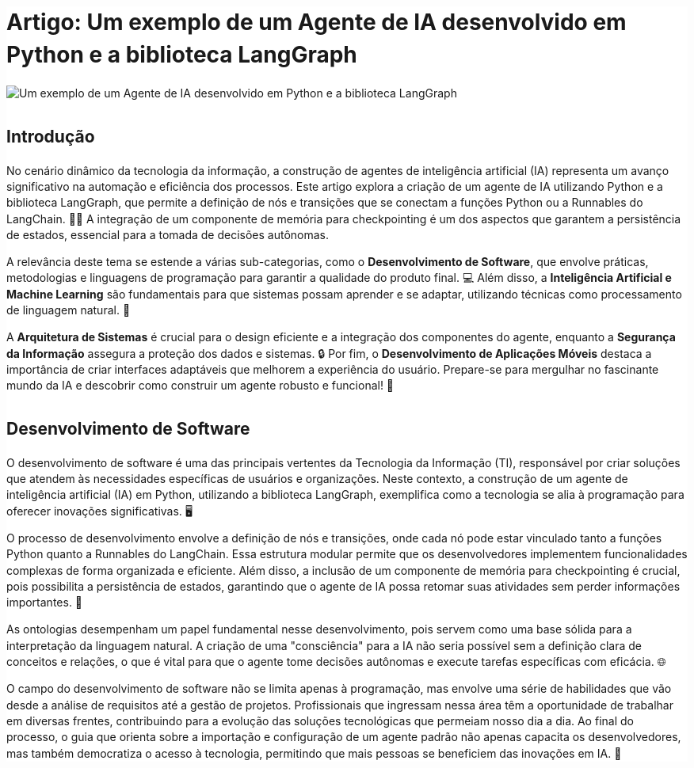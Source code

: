 # Artigo: Um exemplo de um Agente de IA desenvolvido em Python e a biblioteca LangGraph

![Um exemplo de um Agente de IA desenvolvido em Python e a biblioteca LangGraph](https://www.deeplearningbook.com.br/wp-content/uploads/2018/03/back-1024x852.png)

## Introdução

No cenário dinâmico da tecnologia da informação, a construção de agentes de inteligência artificial (IA) representa um avanço significativo na automação e eficiência dos processos. Este artigo explora a criação de um agente de IA utilizando Python e a biblioteca LangGraph, que permite a definição de nós e transições que se conectam a funções Python ou a Runnables do LangChain. 🐍✨ A integração de um componente de memória para checkpointing é um dos aspectos que garantem a persistência de estados, essencial para a tomada de decisões autônomas.

A relevância deste tema se estende a várias sub-categorias, como o **Desenvolvimento de Software**, que envolve práticas, metodologias e linguagens de programação para garantir a qualidade do produto final. 💻 Além disso, a **Inteligência Artificial e Machine Learning** são fundamentais para que sistemas possam aprender e se adaptar, utilizando técnicas como processamento de linguagem natural. 🤖

A **Arquitetura de Sistemas** é crucial para o design eficiente e a integração dos componentes do agente, enquanto a **Segurança da Informação** assegura a proteção dos dados e sistemas. 🔒 Por fim, o **Desenvolvimento de Aplicações Móveis** destaca a importância de criar interfaces adaptáveis que melhorem a experiência do usuário. Prepare-se para mergulhar no fascinante mundo da IA e descobrir como construir um agente robusto e funcional! 🚀

## **Desenvolvimento de Software** 

O desenvolvimento de software é uma das principais vertentes da Tecnologia da Informação (TI), responsável por criar soluções que atendem às necessidades específicas de usuários e organizações. Neste contexto, a construção de um agente de inteligência artificial (IA) em Python, utilizando a biblioteca LangGraph, exemplifica como a tecnologia se alia à programação para oferecer inovações significativas. 🖥️

O processo de desenvolvimento envolve a definição de nós e transições, onde cada nó pode estar vinculado tanto a funções Python quanto a Runnables do LangChain. Essa estrutura modular permite que os desenvolvedores implementem funcionalidades complexas de forma organizada e eficiente. Além disso, a inclusão de um componente de memória para checkpointing é crucial, pois possibilita a persistência de estados, garantindo que o agente de IA possa retomar suas atividades sem perder informações importantes. 💾

As ontologias desempenham um papel fundamental nesse desenvolvimento, pois servem como uma base sólida para a interpretação da linguagem natural. A criação de uma "consciência" para a IA não seria possível sem a definição clara de conceitos e relações, o que é vital para que o agente tome decisões autônomas e execute tarefas específicas com eficácia. 🌐

O campo do desenvolvimento de software não se limita apenas à programação, mas envolve uma série de habilidades que vão desde a análise de requisitos até a gestão de projetos. Profissionais que ingressam nessa área têm a oportunidade de trabalhar em diversas frentes, contribuindo para a evolução das soluções tecnológicas que permeiam nosso dia a dia. Ao final do processo, o guia que orienta sobre a importação e configuração de um agente padrão não apenas capacita os desenvolvedores, mas também democratiza o acesso à tecnologia, permitindo que mais pessoas se beneficiem das inovações em IA. 🚀
